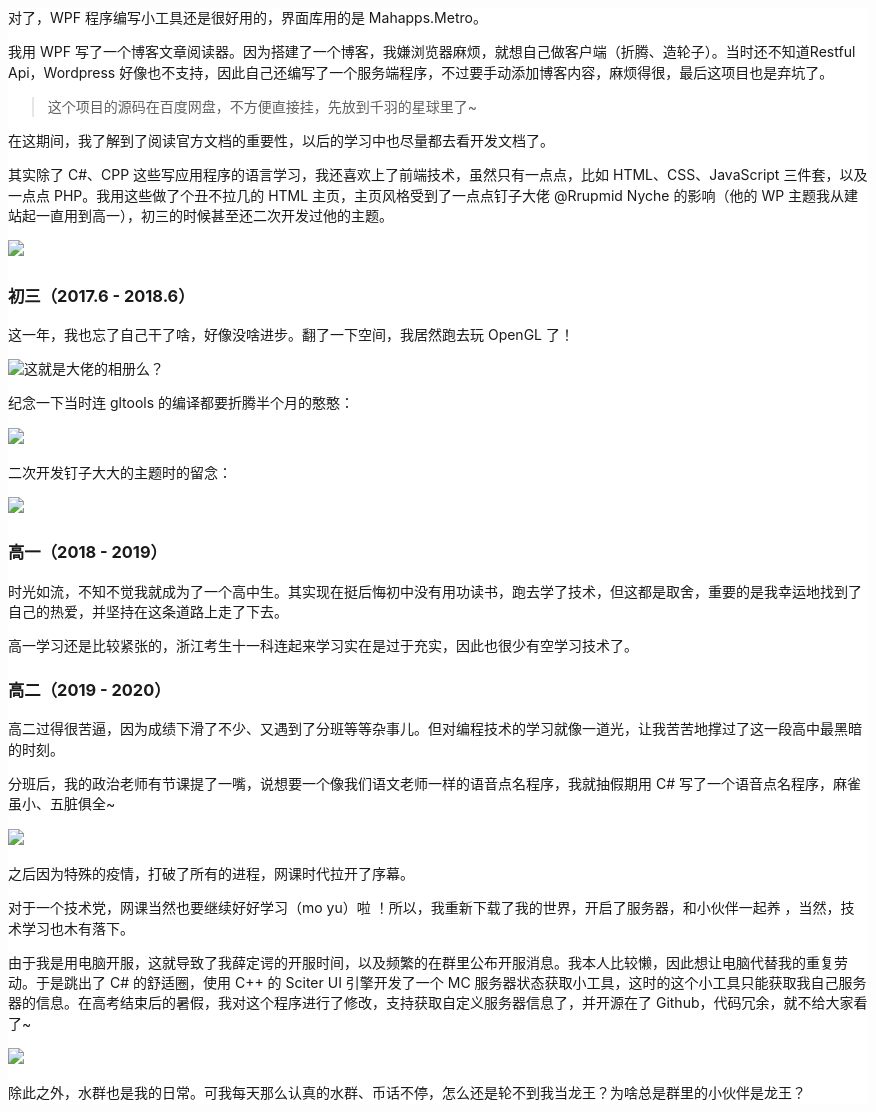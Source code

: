 对了，WPF 程序编写小工具还是很好用的，界面库用的是 Mahapps.Metro。

我用 WPF 写了一个博客文章阅读器。因为搭建了一个博客，我嫌浏览器麻烦，就想自己做客户端（折腾、造轮子）。当时还不知道Restful Api，Wordpress 好像也不支持，因此自己还编写了一个服务端程序，不过要手动添加博客内容，麻烦得很，最后这项目也是弃坑了。

> 这个项目的源码在百度网盘，不方便直接挂，先放到千羽的星球里了~

在这期间，我了解到了阅读官方文档的重要性，以后的学习中也尽量都去看开发文档了。 

其实除了 C#、CPP 这些写应用程序的语言学习，我还喜欢上了前端技术，虽然只有一点点，比如 HTML、CSS、JavaScript 三件套，以及一点点 PHP。我用这些做了个丑不拉几的 HTML 主页，主页风格受到了一点点钉子大佬 @Rrupmid Nyche 的影响（他的 WP 主题我从建站起一直用到高一），初三的时候甚至还二次开发过他的主题。

![](https://qiniuyun.code-nav.cn/1&e=1651334399&token=kIxbL07-8jAj8w1n4s9zv64FuZZNEATmlU_Vm6zD:832_KR9TyJdP2u35akbqpRxMoWY=.jpeg)



### 初三（2017.6 - 2018.6）

这一年，我也忘了自己干了啥，好像没啥进步。翻了一下空间，我居然跑去玩 OpenGL 了！ 

![这就是大佬的相册么？](https://qiniuyun.code-nav.cn/1&e=1651334399&token=kIxbL07-8jAj8w1n4s9zv64FuZZNEATmlU_Vm6zD:_9WXeIyZG13JIMCtzj_MJTTSc1s=.jpeg)

纪念一下当时连 gltools 的编译都要折腾半个月的憨憨：

![](https://qiniuyun.code-nav.cn/1&e=1651334399&token=kIxbL07-8jAj8w1n4s9zv64FuZZNEATmlU_Vm6zD:K4TUEP-Ic4r7j1THZEXx8qQdFa8=.jpeg)

二次开发钉子大大的主题时的留念：

![](https://qiniuyun.code-nav.cn/1&e=1651334399&token=kIxbL07-8jAj8w1n4s9zv64FuZZNEATmlU_Vm6zD:_AYme94dibPEXFGHAS3bA9TiBtU=.jpeg)



### 高一（2018 - 2019）

时光如流，不知不觉我就成为了一个高中生。其实现在挺后悔初中没有用功读书，跑去学了技术，但这都是取舍，重要的是我幸运地找到了自己的热爱，并坚持在这条道路上走了下去。

高一学习还是比较紧张的，浙江考生十一科连起来学习实在是过于充实，因此也很少有空学习技术了。



### 高二（2019 - 2020）

高二过得很苦逼，因为成绩下滑了不少、又遇到了分班等等杂事儿。但对编程技术的学习就像一道光，让我苦苦地撑过了这一段高中最黑暗的时刻。

分班后，我的政治老师有节课提了一嘴，说想要一个像我们语文老师一样的语音点名程序，我就抽假期用 C# 写了一个语音点名程序，麻雀虽小、五脏俱全~

![](https://qiniuyun.code-nav.cn/1&e=1651334399&token=kIxbL07-8jAj8w1n4s9zv64FuZZNEATmlU_Vm6zD:ALgJG-Lb-r0U5Rr2kGc9GysKlF0=.png)

之后因为特殊的疫情，打破了所有的进程，网课时代拉开了序幕。

对于一个技术党，网课当然也要继续好好学习（mo yu）啦 ！所以，我重新下载了我的世界，开启了服务器，和小伙伴一起养 ，当然，技术学习也木有落下。 

由于我是用电脑开服，这就导致了我薛定谔的开服时间，以及频繁的在群里公布开服消息。我本人比较懒，因此想让电脑代替我的重复劳动。于是跳出了 C# 的舒适圈，使用 C++ 的 Sciter UI 引擎开发了一个 MC 服务器状态获取小工具，这时的这个小工具只能获取我自己服务器的信息。在高考结束后的暑假，我对这个程序进行了修改，支持获取自定义服务器信息了，并开源在了 Github，代码冗余，就不给大家看了~

![](https://qiniuyun.code-nav.cn/1&e=1651334399&token=kIxbL07-8jAj8w1n4s9zv64FuZZNEATmlU_Vm6zD:zs-fPiDwnO7iFE5LcAnRQ9amV-E=.jpeg)

除此之外，水群也是我的日常。可我每天那么认真的水群、币话不停，怎么还是轮不到我当龙王？为啥总是群里的小伙伴是龙王？
